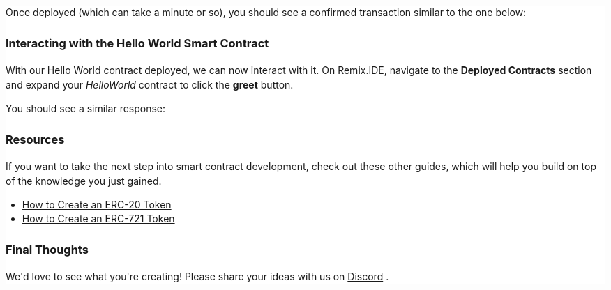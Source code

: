 Once deployed (which can take a minute or so), you should see a confirmed transaction similar to the one below:

### Interacting with the Hello World Smart Contract[​](broken-reference) <a href="#interacting-with-the-hello-world-smart-contract" id="interacting-with-the-hello-world-smart-contract"></a>

With our Hello World contract deployed, we can now interact with it. On [Remix.IDE](https://remix.ethereum.org/), navigate to the **Deployed Contracts** section and expand your _HelloWorld_ contract to click the **greet** button.

You should see a similar response:

### Resources[​](broken-reference) <a href="#resources" id="resources"></a>

If you want to take the next step into smart contract development, check out these other guides, which will help you build on top of the knowledge you just gained.

* [How to Create an ERC-20 Token](deploy-erc-20-in-edexa.md)
* [How to Create an ERC-721 Token](nft/)

### Final Thoughts[​](broken-reference) <a href="#final-thoughts" id="final-thoughts"></a>

We'd love to see what you're creating! Please share your ideas with us on [Discord](https://discord.gg/Pa523yUk) .
